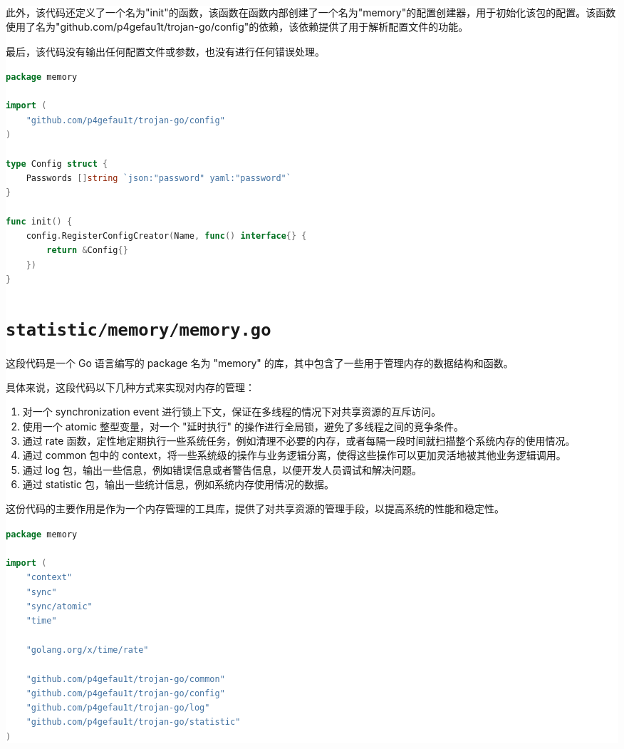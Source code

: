 此外，该代码还定义了一个名为"init"的函数，该函数在函数内部创建了一个名为"memory"的配置创建器，用于初始化该包的配置。该函数使用了名为"github.com/p4gefau1t/trojan-go/config"的依赖，该依赖提供了用于解析配置文件的功能。

最后，该代码没有输出任何配置文件或参数，也没有进行任何错误处理。


```go
package memory

import (
	"github.com/p4gefau1t/trojan-go/config"
)

type Config struct {
	Passwords []string `json:"password" yaml:"password"`
}

func init() {
	config.RegisterConfigCreator(Name, func() interface{} {
		return &Config{}
	})
}

```

# `statistic/memory/memory.go`

这段代码是一个 Go 语言编写的 package 名为 "memory" 的库，其中包含了一些用于管理内存的数据结构和函数。

具体来说，这段代码以下几种方式来实现对内存的管理：

1. 对一个 synchronization event 进行锁上下文，保证在多线程的情况下对共享资源的互斥访问。
2. 使用一个 atomic 整型变量，对一个 "延时执行" 的操作进行全局锁，避免了多线程之间的竞争条件。
3. 通过 rate 函数，定性地定期执行一些系统任务，例如清理不必要的内存，或者每隔一段时间就扫描整个系统内存的使用情况。
4. 通过 common 包中的 context，将一些系统级的操作与业务逻辑分离，使得这些操作可以更加灵活地被其他业务逻辑调用。
5. 通过 log 包，输出一些信息，例如错误信息或者警告信息，以便开发人员调试和解决问题。
6. 通过 statistic 包，输出一些统计信息，例如系统内存使用情况的数据。

这份代码的主要作用是作为一个内存管理的工具库，提供了对共享资源的管理手段，以提高系统的性能和稳定性。


```go
package memory

import (
	"context"
	"sync"
	"sync/atomic"
	"time"

	"golang.org/x/time/rate"

	"github.com/p4gefau1t/trojan-go/common"
	"github.com/p4gefau1t/trojan-go/config"
	"github.com/p4gefau1t/trojan-go/log"
	"github.com/p4gefau1t/trojan-go/statistic"
)

```
